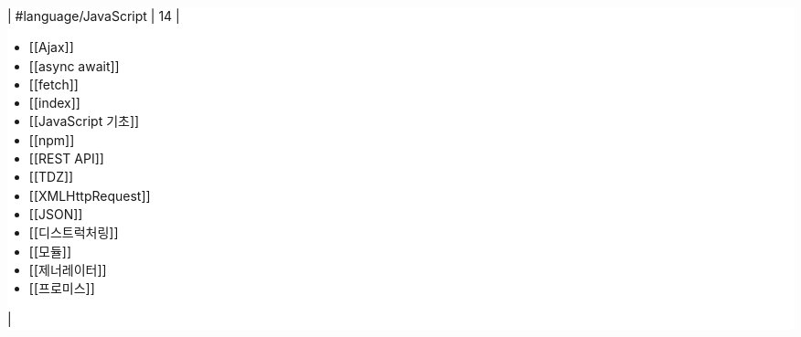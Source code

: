 | #language/JavaScript | 14   | <ul><li>[[Ajax]]</li><li>[[async await]]</li><li>[[fetch]]</li><li>[[index]]</li><li>[[JavaScript 기초]]</li><li>[[npm]]</li><li>[[REST API]]</li><li>[[TDZ]]</li><li>[[XMLHttpRequest]]</li><li>[[JSON]]</li><li>[[디스트럭처링]]</li><li>[[모듈]]</li><li>[[제너레이터]]</li><li>[[프로미스]]</li></ul>                                                                                                                                                                                                                                                                                                                                                                                                                                                                                                                                                                                                                                                                                                                                                                                                                                                                                                                                                                                                                                                                                                                                                                                                                                                                                                                                                                                                                                                                                                                                                                                                                                                                                                                                                                                                                                                                                                                                                                                                                                                                                                                                                                                                                                                                                                                                                                                                                                                                                                                                                                                                                                                                                                                                                                                                                                                                                                                                                                                                                                                                                                                                                                                                                           |